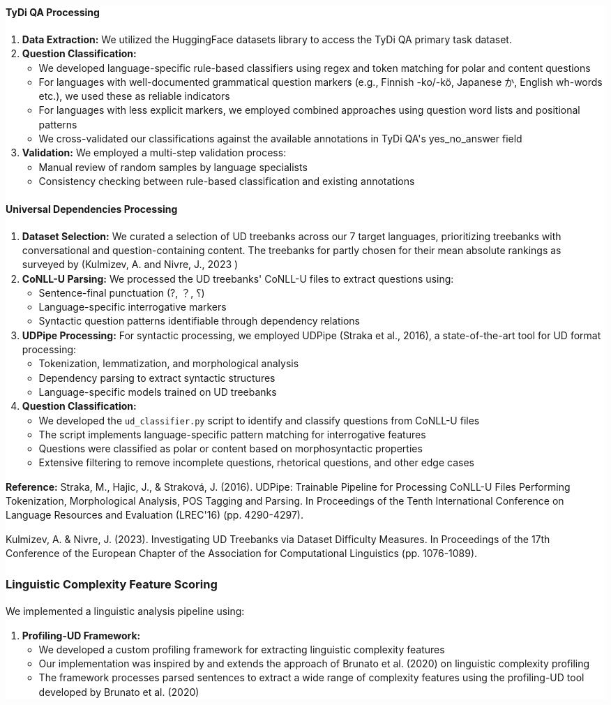 #### TyDi QA Processing

1. **Data Extraction:** We utilized the HuggingFace datasets library to access the TyDi QA primary task dataset.
2. **Question Classification:**
   - We developed language-specific rule-based classifiers using regex and token matching for polar and content questions
   - For languages with well-documented grammatical question markers (e.g., Finnish -ko/-kö, Japanese か, English wh-words etc.), we used these as reliable indicators
   - For languages with less explicit markers, we employed combined approaches using question word lists and positional patterns
   - We cross-validated our classifications against the available annotations in TyDi QA's yes_no_answer field
3. **Validation:** We employed a multi-step validation process:
   - Manual review of random samples by language specialists
   - Consistency checking between rule-based classification and existing annotations

#### Universal Dependencies Processing

1. **Dataset Selection:** We curated a selection of UD treebanks across our 7 target languages, prioritizing treebanks with conversational and question-containing content. The treebanks for partly chosen for their mean absolute rankings as surveyed by (Kulmizev, A. and Nivre, J., 2023 )
2. **CoNLL-U Parsing:** We processed the UD treebanks' CoNLL-U files to extract questions using:
   - Sentence-final punctuation (?, ？, ؟)
   - Language-specific interrogative markers
   - Syntactic question patterns identifiable through dependency relations
3. **UDPipe Processing:** For syntactic processing, we employed UDPipe (Straka et al., 2016), a state-of-the-art tool for UD format processing:
   - Tokenization, lemmatization, and morphological analysis
   - Dependency parsing to extract syntactic structures
   - Language-specific models trained on UD treebanks
4. **Question Classification:**
   - We developed the `ud_classifier.py` script to identify and classify questions from CoNLL-U files
   - The script implements language-specific pattern matching for interrogative features
   - Questions were classified as polar or content based on morphosyntactic properties
   - Extensive filtering to remove incomplete questions, rhetorical questions, and other edge cases

**Reference:**
Straka, M., Hajic, J., & Straková, J. (2016). UDPipe: Trainable Pipeline for Processing CoNLL-U Files Performing Tokenization, Morphological Analysis, POS Tagging and Parsing. In Proceedings of the Tenth International Conference on Language Resources and Evaluation (LREC'16) (pp. 4290-4297).

Kulmizev, A. & Nivre, J. (2023). Investigating UD Treebanks via Dataset Difficulty Measures. In Proceedings of the 17th Conference of the European Chapter of the Association for Computational Linguistics (pp. 1076-1089).  

### Linguistic Complexity Feature Scoring

We implemented a linguistic analysis pipeline using:

1. **Profiling-UD Framework:**
   - We developed a custom profiling framework for extracting linguistic complexity features
   - Our implementation was inspired by and extends the approach of Brunato et al. (2020) on linguistic complexity profiling
   - The framework processes parsed sentences to extract a wide range of complexity features using the profiling-UD tool developed by Brunato et al. (2020)

